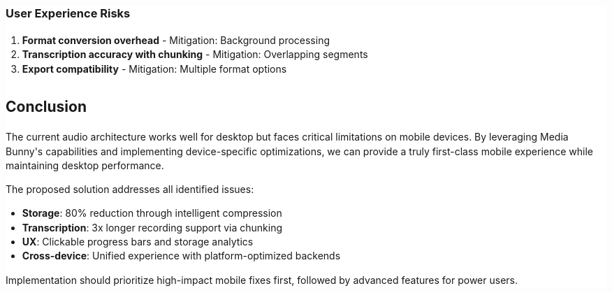 ### User Experience Risks  
1. **Format conversion overhead** - Mitigation: Background processing
2. **Transcription accuracy with chunking** - Mitigation: Overlapping segments
3. **Export compatibility** - Mitigation: Multiple format options

## Conclusion

The current audio architecture works well for desktop but faces critical limitations on mobile devices. By leveraging Media Bunny's capabilities and implementing device-specific optimizations, we can provide a truly first-class mobile experience while maintaining desktop performance.

The proposed solution addresses all identified issues:
- **Storage**: 80% reduction through intelligent compression
- **Transcription**: 3x longer recording support via chunking
- **UX**: Clickable progress bars and storage analytics
- **Cross-device**: Unified experience with platform-optimized backends

Implementation should prioritize high-impact mobile fixes first, followed by advanced features for power users.